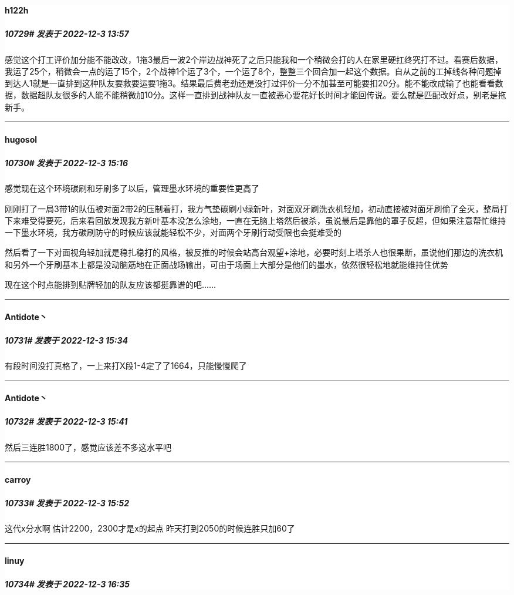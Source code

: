 ####  h122h  
##### 10729#       发表于 2022-12-3 13:57

感觉这个打工评价加分能不能改改，1拖3最后一波2个岸边战神死了之后只能我和一个稍微会打的人在家里硬扛终究打不过。看赛后数据，我运了25个，稍微会一点的运了15个，2个战神1个运了3个，一个运了8个，整整三个回合加一起这个数据。自从之前的工掉线各种问题掉到达人1就是一直排到这种队友要救要运要1拖3。结果最后费老劲还是没打过评价一分不加甚至可能要扣20分。能不能改成输了也能看看数据，数据超队友很多的人能不能稍微加10分。这样一直排到战神队友一直被恶心要花好长时间才能回传说。要么就是匹配改好点，别老是拖新手。



*****

####  hugosol  
##### 10730#       发表于 2022-12-3 15:16

感觉现在这个环境碳刷和牙刷多了以后，管理墨水环境的重要性更高了

刚刚打了一局3带1的队伍被对面2带2的压制着打，我方气垫碳刷小绿新叶，对面双牙刷洗衣机轻加，初动直接被对面牙刷偷了全灭，整局打下来难受得要死，后来看回放发现我方新叶基本没怎么涂地，一直在无脑上塔然后被杀，虽说最后是靠他的罩子反超，但如果注意帮忙维持一下墨水环境，我方碳刷防守的时候应该就能轻松不少，对面两个牙刷行动受限也会挺难受的

然后看了一下对面视角轻加就是稳扎稳打的风格，被反推的时候会站高台观望+涂地，必要时刻上塔杀人也很果断，虽说他们那边的洗衣机和另外一个牙刷基本上都是没动脑筋地在正面战场输出，可由于场面上大部分是他们的墨水，依然很轻松地就能维持住优势

现在这个时点能排到贴牌轻加的队友应该都挺靠谱的吧……



*****

####  Antidote丶  
##### 10731#       发表于 2022-12-3 15:34

有段时间没打真格了，一上来打X段1-4定了了1664，只能慢慢爬了

*****

####  Antidote丶  
##### 10732#       发表于 2022-12-3 15:41

然后三连胜1800了，感觉应该差不多这水平吧



*****

####  carroy  
##### 10733#       发表于 2022-12-3 15:52

这代x分水啊
估计2200，2300才是x的起点
昨天打到2050的时候连胜只加60了



*****

####  linuy  
##### 10734#       发表于 2022-12-3 16:35
